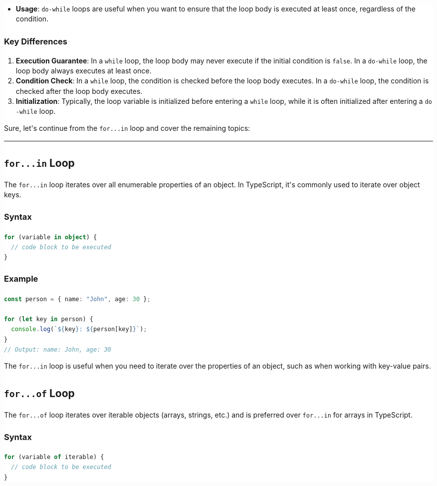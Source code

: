 - **Usage**: `do-while` loops are useful when you want to ensure that the loop body is executed at least once, regardless of the condition.

### Key Differences

1. **Execution Guarantee**: In a `while` loop, the loop body may never execute if the initial condition is `false`. In a `do-while` loop, the loop body always executes at least once.
2. **Condition Check**: In a `while` loop, the condition is checked before the loop body executes. In a `do-while` loop, the condition is checked after the loop body executes.
3. **Initialization**: Typically, the loop variable is initialized before entering a `while` loop, while it is often initialized after entering a `do-while` loop.

Sure, let's continue from the `for...in` loop and cover the remaining topics:

---

## `for...in` Loop

The `for...in` loop iterates over all enumerable properties of an object. In TypeScript, it's commonly used to iterate over object keys.

### Syntax

```typescript
for (variable in object) {
  // code block to be executed
}
```

### Example

```typescript
const person = { name: "John", age: 30 };

for (let key in person) {
  console.log(`${key}: ${person[key]}`);
}
// Output: name: John, age: 30
```

The `for...in` loop is useful when you need to iterate over the properties of an object, such as when working with key-value pairs.

## `for...of` Loop

The `for...of` loop iterates over iterable objects (arrays, strings, etc.) and is preferred over `for...in` for arrays in TypeScript.

### Syntax

```typescript
for (variable of iterable) {
  // code block to be executed
}
```
